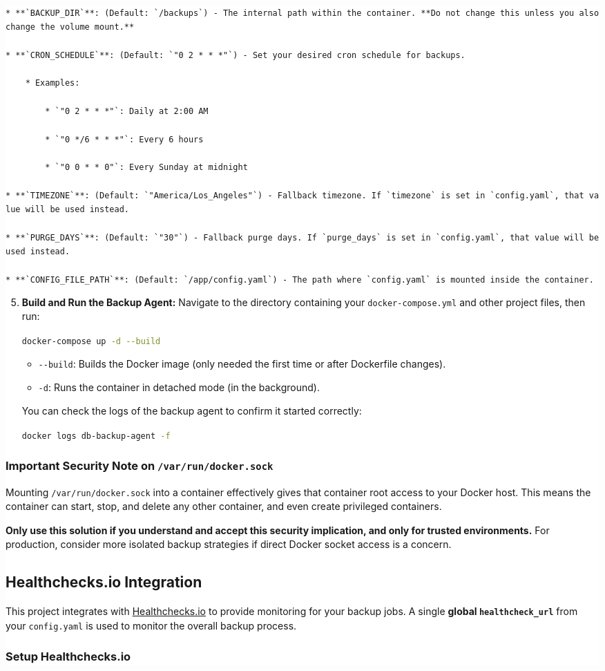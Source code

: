     * **`BACKUP_DIR`**: (Default: `/backups`) - The internal path within the container. **Do not change this unless you also change the volume mount.**

    * **`CRON_SCHEDULE`**: (Default: `"0 2 * * *"`) - Set your desired cron schedule for backups.

        * Examples:

            * `"0 2 * * *"`: Daily at 2:00 AM

            * `"0 */6 * * *"`: Every 6 hours

            * `"0 0 * * 0"`: Every Sunday at midnight

    * **`TIMEZONE`**: (Default: `"America/Los_Angeles"`) - Fallback timezone. If `timezone` is set in `config.yaml`, that value will be used instead.

    * **`PURGE_DAYS`**: (Default: `"30"`) - Fallback purge days. If `purge_days` is set in `config.yaml`, that value will be used instead.

    * **`CONFIG_FILE_PATH`**: (Default: `/app/config.yaml`) - The path where `config.yaml` is mounted inside the container.

5.  **Build and Run the Backup Agent:**
    Navigate to the directory containing your `docker-compose.yml` and other project files, then run:

    ```bash
    docker-compose up -d --build
    
    ```

    * `--build`: Builds the Docker image (only needed the first time or after Dockerfile changes).

    * `-d`: Runs the container in detached mode (in the background).

    You can check the logs of the backup agent to confirm it started correctly:

    ```bash
    docker logs db-backup-agent -f
    
    ```

### Important Security Note on `/var/run/docker.sock`

Mounting `/var/run/docker.sock` into a container effectively gives that container root access to your Docker host. This means the container can start, stop, and delete any other container, and even create privileged containers.

**Only use this solution if you understand and accept this security implication, and only for trusted environments.** For production, consider more isolated backup strategies if direct Docker socket access is a concern.

## Healthchecks.io Integration

This project integrates with [Healthchecks.io](https://healthchecks.io/) to provide monitoring for your backup jobs. A single **global `healthcheck_url`** from your `config.yaml` is used to monitor the overall backup process.

### Setup Healthchecks.io
